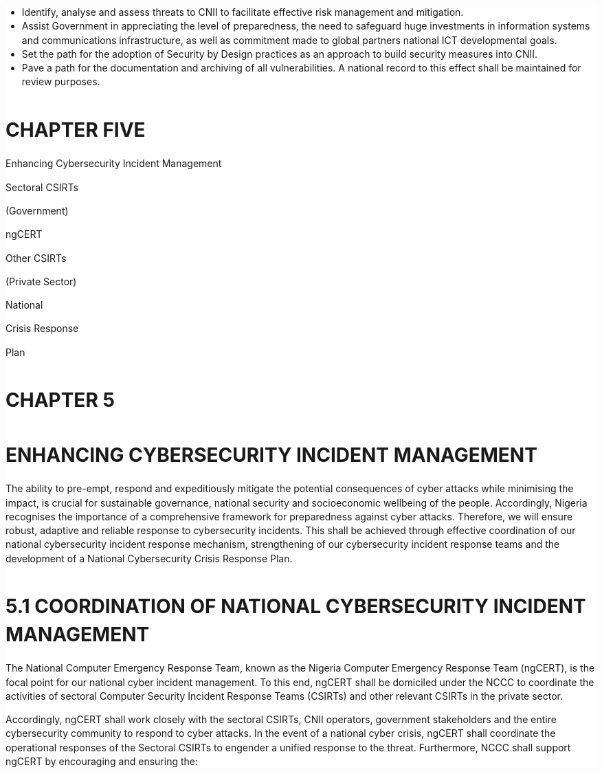 - Identify, analyse and assess threats to CNII to facilitate effective risk management and mitigation.  
- Assist Government in appreciating the level of preparedness, the need to safeguard huge investments in information systems and communications infrastructure, as well as commitment made to global partners national ICT developmental goals.  
- Set the path for the adoption of Security by Design practices as an approach to build security measures into CNII.  
- Pave a path for the documentation and archiving of all vulnerabilities. A national record to this effect shall be maintained for review purposes.

# CHAPTER FIVE

Enhancing Cybersecurity Incident Management

Sectoral CSIRTs

(Government)

ngCERT

Other CSIRTs

(Private Sector)

National

Crisis Response

Plan

# CHAPTER 5

# ENHANCING CYBERSECURITY INCIDENT MANAGEMENT

The ability to pre-empt, respond and expeditiously mitigate the potential consequences of cyber attacks while minimising the impact, is crucial for sustainable governance, national security and socioeconomic wellbeing of the people. Accordingly, Nigeria recognises the importance of a comprehensive framework for preparedness against cyber attacks. Therefore, we will ensure robust, adaptive and reliable response to cybersecurity incidents. This shall be achieved through effective coordination of our national cybersecurity incident response mechanism, strengthening of our cybersecurity incident response teams and the development of a National Cybersecurity Crisis Response Plan.

# 5.1 COORDINATION OF NATIONAL CYBERSECURITY INCIDENT MANAGEMENT

The National Computer Emergency Response Team, known as the Nigeria Computer Emergency Response Team (ngCERT), is the focal point for our national cyber incident management. To this end, ngCERT shall be domiciled under the NCCC to coordinate the activities of sectoral Computer Security Incident Response Teams (CSIRTs) and other relevant CSIRTs in the private sector.

Accordingly, ngCERT shall work closely with the sectoral CSIRTs, CNII operators, government stakeholders and the entire cybersecurity community to respond to cyber attacks. In the event of a national cyber crisis, ngCERT shall coordinate the operational responses of the Sectoral CSIRTs to engender a unified response to the threat. Furthermore, NCCC shall support ngCERT by encouraging and ensuring the:
